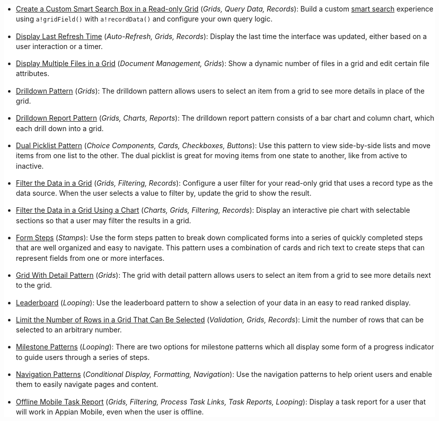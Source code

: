 -   [Create a Custom Smart Search Box in a Read-only Grid](/suite/help/25.3/recipe-add-custom-smart-search-box-in-read-only-grid.html) (_Grids, Query Data, Records_): Build a custom [smart search](records-smart-search.html) experience using `a!gridField()` with `a!recordData()` and configure your own query logic.

-   [Display Last Refresh Time](/suite/help/25.3/recipe-display-last-refresh-time.html) (_Auto-Refresh, Grids, Records_): Display the last time the interface was updated, either based on a user interaction or a timer.

-   [Display Multiple Files in a Grid](/suite/help/25.3/recipe-display-multiple-files-in-a-grid-for-editing.html) (_Document Management, Grids_): Show a dynamic number of files in a grid and edit certain file attributes.

-   [Drilldown Pattern](/suite/help/25.3/drilldown-pattern.html) (_Grids_): The drilldown pattern allows users to select an item from a grid to see more details in place of the grid.

-   [Drilldown Report Pattern](/suite/help/25.3/drilldown-report-pattern.html) (_Grids, Charts, Reports_): The drilldown report pattern consists of a bar chart and column chart, which each drill down into a grid.

-   [Dual Picklist Pattern](/suite/help/25.3/dual-picklist-pattern.html) (_Choice Components, Cards, Checkboxes, Buttons_): Use this pattern to view side-by-side lists and move items from one list to the other. The dual picklist is great for moving items from one state to another, like from active to inactive.

-   [Filter the Data in a Grid](/suite/help/25.3/recipe-filter-the-data-in-a-grid.html) (_Grids, Filtering, Records_): Configure a user filter for your read-only grid that uses a record type as the data source. When the user selects a value to filter by, update the grid to show the result.

-   [Filter the Data in a Grid Using a Chart](/suite/help/25.3/recipe-filter-the-data-in-a-grid-using-a-chart.html) (_Charts, Grids, Filtering, Records_): Display an interactive pie chart with selectable sections so that a user may filter the results in a grid.

-   [Form Steps](/suite/help/25.3/form-steps-pattern.html) (_Stamps_): Use the form steps patten to break down complicated forms into a series of quickly completed steps that are well organized and easy to navigate. This pattern uses a combination of cards and rich text to create steps that can represent fields from one or more interfaces.

-   [Grid With Detail Pattern](/suite/help/25.3/grid-with-detail-pattern.html) (_Grids_): The grid with detail pattern allows users to select an item from a grid to see more details next to the grid.

-   [Leaderboard](/suite/help/25.3/leaderboard-pattern.html) (_Looping_): Use the leaderboard pattern to show a selection of your data in an easy to read ranked display.

-   [Limit the Number of Rows in a Grid That Can Be Selected](/suite/help/25.3/recipe-limit-the-number-of-rows-in-a-grid-that-can-be-selected.html) (_Validation, Grids, Records_): Limit the number of rows that can be selected to an arbitrary number.

-   [Milestone Patterns](/suite/help/25.3/milestone_bar.html) (_Looping_): There are two options for milestone patterns which all display some form of a progress indicator to guide users through a series of steps.

-   [Navigation Patterns](/suite/help/25.3/navigation-patterns.html) (_Conditional Display, Formatting, Navigation_): Use the navigation patterns to help orient users and enable them to easily navigate pages and content.

-   [Offline Mobile Task Report](/suite/help/25.3/recipe-offline-task-report.html) (_Grids, Filtering, Process Task Links, Task Reports, Looping_): Display a task report for a user that will work in Appian Mobile, even when the user is offline.
